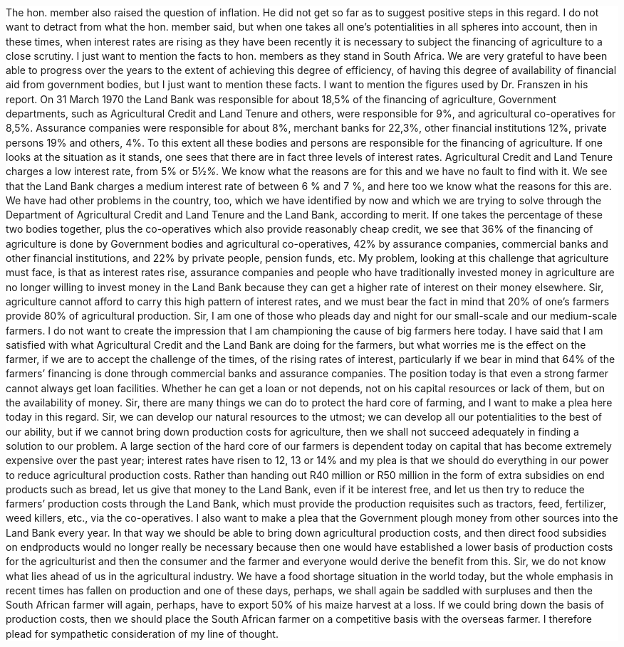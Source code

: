 <p>The hon. member also raised the question of inflation. He did not get so far as to suggest positive steps in this regard. I do not want to detract from what the hon. member said, but when one takes all one&#x2019;s potentialities in all spheres into account, then in these times, when interest rates are rising as they have been recently it is necessary to subject the financing of agriculture to a close scrutiny. I just want to mention the facts to hon. members as they stand in South Africa. We are very grateful to have been able to progress over the years to the extent of achieving this degree of efficiency, of having this degree of availability of financial aid from government bodies, but I just want to mention these facts. I want to mention the figures used by Dr. Franszen in his report. On 31 March 1970 the Land Bank was responsible for about 18,5% of the financing of agriculture, Government departments, such as Agricultural Credit and Land Tenure and others, were responsible for 9%, and agricultural co-operatives for 8,5%. Assurance companies were responsible for about 8%, merchant banks for 22,3%, other financial institutions 12%, private persons 19% and others, 4%. To this extent all these bodies and persons are responsible for the financing of agriculture. If one looks at the situation as it stands, one sees that there are in fact three levels of interest rates. Agricultural Credit and Land Tenure charges a low interest rate, from 5% or 5&#x00BD;<i>%.</i> We know what the reasons are for this and we have no fault to find with it. We see that the Land Bank charges a medium interest rate of between 6 % and 7 %, and here too we know what the reasons for this are. We have had other problems in the country, too, which we have identified by now and which we are trying to solve through the Department of Agricultural Credit and Land Tenure and the Land Bank, according to merit. If one takes the percentage of these two bodies together, plus the co-operatives which also provide reasonably cheap credit, we see that 36% of the financing of agriculture is done by Government bodies and agricultural co-operatives, 42% by assurance companies, commercial banks and other financial institutions, and 22% by private people, pension funds, etc. My problem, looking at this challenge that agriculture must face, is that as interest rates rise, assurance companies and people who have traditionally invested money in agriculture are no longer willing to invest money in the Land Bank because they can get a higher rate of interest on their money elsewhere. Sir, agriculture cannot afford to carry this high pattern of interest rates, and we must bear the fact in mind that 20% of one&#x2019;s farmers provide 80% of agricultural production. Sir, I am one of those who pleads day and night for our small-scale and our medium-scale farmers. I do not want to create the impression that I am championing the cause of big farmers here today. I have said that I am satisfied with what Agricultural Credit and the Land Bank are doing for the farmers, but what worries me is the effect on the farmer, if we are to accept the challenge of the times, of the rising rates of interest, particularly if we bear in mind that 64% of the farmers&#x2019; financing is done through commercial banks and assurance companies. The position today is that even a strong farmer cannot always get loan facilities. Whether he can get a loan or not depends, not on his capital resources or lack of them, but on the availability of money. Sir, there are many things we can do to protect the hard core of farming, and I want to make a plea here today in this regard. Sir, we can develop our natural resources to the utmost; we can develop all our potentialities to the best of our ability, but if we cannot bring down production costs for agriculture, then we shall not succeed adequately in finding a solution to our problem. A large section of the hard core of our farmers is dependent today on capital that has become extremely expensive over the past year; interest rates have risen to 12, 13 or 14% and my plea is that we should do everything in our power to reduce agricultural production costs. Rather than handing out R40 million or R50 million in the form of extra subsidies on end products such as bread, let us give that money to the Land Bank, even if it be interest free, and let us then try to reduce the farmers&#x2019; production costs through the Land Bank, which must provide the production requisites such as tractors, feed, fertilizer, weed killers, etc., via the co-operatives. I also want to make a plea that the Government plough money from other sources into the Land Bank every year. In that way we should be able to bring down agricultural production costs, and then direct food subsidies on endproducts <span class="col_5429-5430" refersTo="page_0405"/>would no longer really be necessary because then one would have established a lower basis of production costs for the agriculturist and then the consumer and the farmer and everyone would derive the benefit from this. Sir, we do not know what lies ahead of us in the agricultural industry. We have a food shortage situation in the world today, but the whole emphasis in recent times has fallen on production and one of these days, perhaps, we shall again be saddled with surpluses and then the South African farmer will again, perhaps, have to export 50% of his maize harvest at a loss. If we could bring down the basis of production costs, then we should place the South African farmer on a competitive basis with the overseas farmer. I therefore plead for sympathetic consideration of my line of thought.</p>
